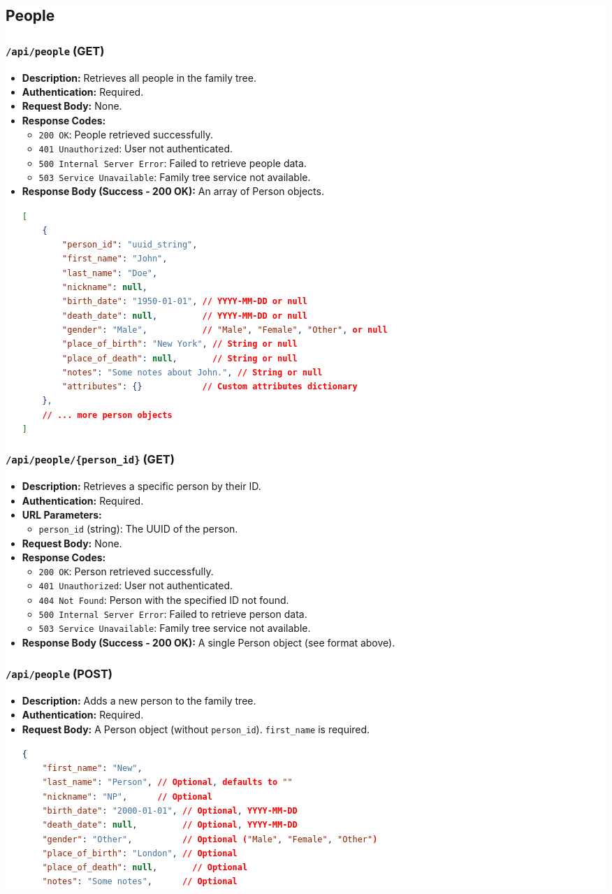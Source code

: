 ## People

### `/api/people` (GET)

-   **Description:** Retrieves all people in the family tree.
-   **Authentication:** Required.
-   **Request Body:** None.
-   **Response Codes:**
    -   `200 OK`: People retrieved successfully.
    -   `401 Unauthorized`: User not authenticated.
    -   `500 Internal Server Error`: Failed to retrieve people data.
    -   `503 Service Unavailable`: Family tree service not available.
-   **Response Body (Success - 200 OK):** An array of Person objects.
    ```json
    [
        {
            "person_id": "uuid_string",
            "first_name": "John",
            "last_name": "Doe",
            "nickname": null,
            "birth_date": "1950-01-01", // YYYY-MM-DD or null
            "death_date": null,         // YYYY-MM-DD or null
            "gender": "Male",           // "Male", "Female", "Other", or null
            "place_of_birth": "New York", // String or null
            "place_of_death": null,       // String or null
            "notes": "Some notes about John.", // String or null
            "attributes": {}            // Custom attributes dictionary
        },
        // ... more person objects
    ]
    ```

### `/api/people/{person_id}` (GET)

-   **Description:** Retrieves a specific person by their ID.
-   **Authentication:** Required.
-   **URL Parameters:**
    -   `person_id` (string): The UUID of the person.
-   **Request Body:** None.
-   **Response Codes:**
    -   `200 OK`: Person retrieved successfully.
    -   `401 Unauthorized`: User not authenticated.
    -   `404 Not Found`: Person with the specified ID not found.
    -   `500 Internal Server Error`: Failed to retrieve person data.
    -   `503 Service Unavailable`: Family tree service not available.
-   **Response Body (Success - 200 OK):** A single Person object (see format above).

### `/api/people` (POST)

-   **Description:** Adds a new person to the family tree.
-   **Authentication:** Required.
-   **Request Body:** A Person object (without `person_id`). `first_name` is required.
    ```json
    {
        "first_name": "New",
        "last_name": "Person", // Optional, defaults to ""
        "nickname": "NP",      // Optional
        "birth_date": "2000-01-01", // Optional, YYYY-MM-DD
        "death_date": null,         // Optional, YYYY-MM-DD
        "gender": "Other",          // Optional ("Male", "Female", "Other")
        "place_of_birth": "London", // Optional
        "place_of_death": null,       // Optional
        "notes": "Some notes",      // Optional